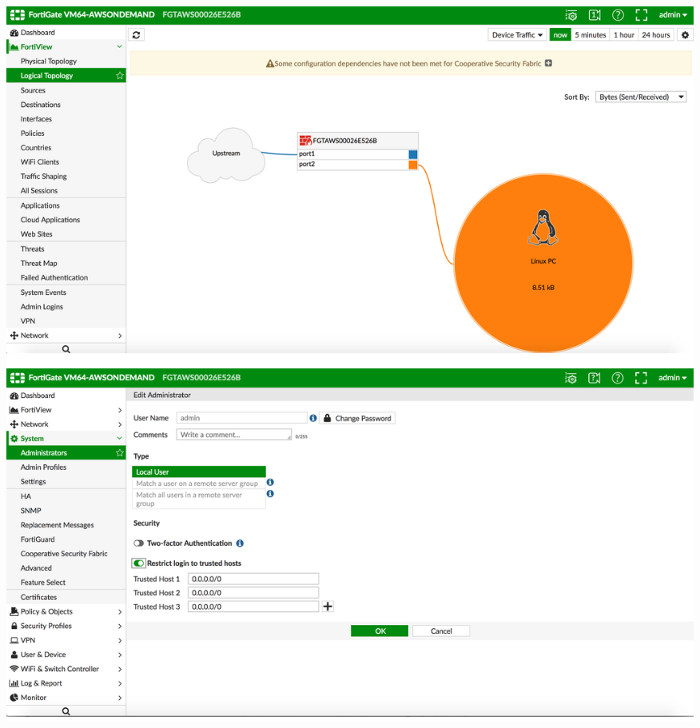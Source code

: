 ![logical_topology](images/logical_topology.png)

![restrict-access-trusted-host](images/restrict-access-trusted-host.png)
